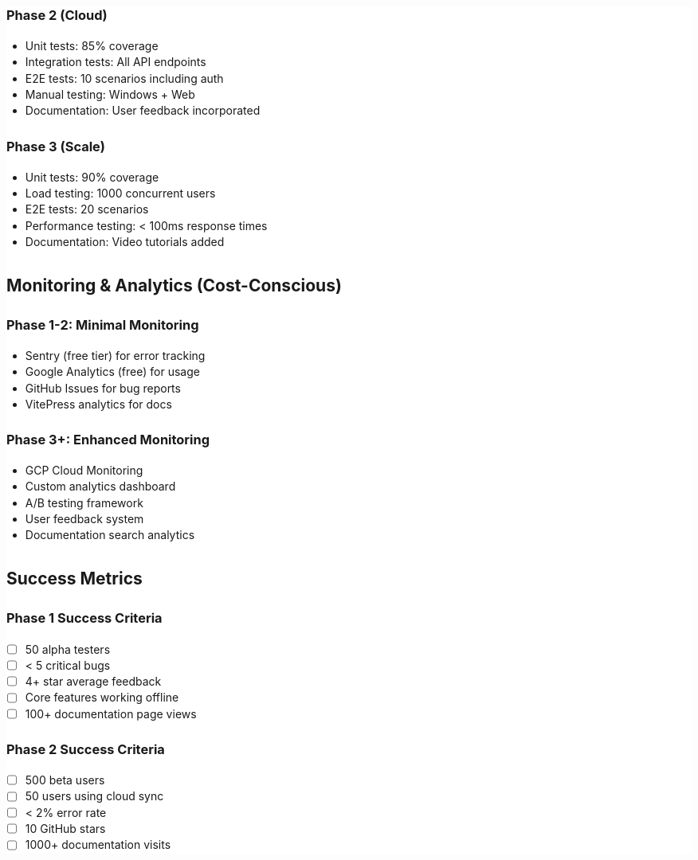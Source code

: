 ### Phase 2 (Cloud)

- Unit tests: 85% coverage
- Integration tests: All API endpoints
- E2E tests: 10 scenarios including auth
- Manual testing: Windows + Web
- Documentation: User feedback incorporated

### Phase 3 (Scale)

- Unit tests: 90% coverage
- Load testing: 1000 concurrent users
- E2E tests: 20 scenarios
- Performance testing: < 100ms response times
- Documentation: Video tutorials added

## Monitoring & Analytics (Cost-Conscious)

### Phase 1-2: Minimal Monitoring

- Sentry (free tier) for error tracking
- Google Analytics (free) for usage
- GitHub Issues for bug reports
- VitePress analytics for docs

### Phase 3+: Enhanced Monitoring

- GCP Cloud Monitoring
- Custom analytics dashboard
- A/B testing framework
- User feedback system
- Documentation search analytics

## Success Metrics

### Phase 1 Success Criteria

- [ ] 50 alpha testers
- [ ] < 5 critical bugs
- [ ] 4+ star average feedback
- [ ] Core features working offline
- [ ] 100+ documentation page views

### Phase 2 Success Criteria

- [ ] 500 beta users
- [ ] 50 users using cloud sync
- [ ] < 2% error rate
- [ ] 10 GitHub stars
- [ ] 1000+ documentation visits
